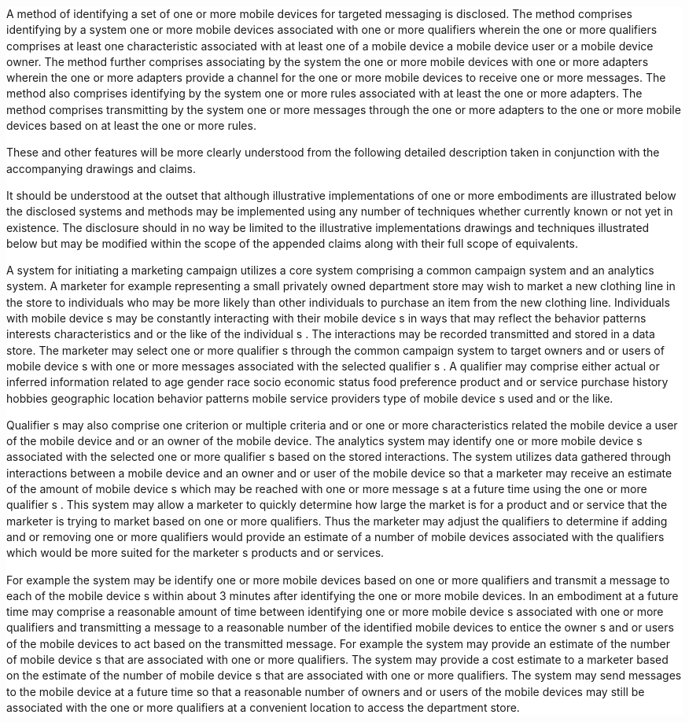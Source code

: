 A method of identifying a set of one or more mobile devices for targeted messaging is disclosed. The method comprises identifying by a system one or more mobile devices associated with one or more qualifiers wherein the one or more qualifiers comprises at least one characteristic associated with at least one of a mobile device a mobile device user or a mobile device owner. The method further comprises associating by the system the one or more mobile devices with one or more adapters wherein the one or more adapters provide a channel for the one or more mobile devices to receive one or more messages. The method also comprises identifying by the system one or more rules associated with at least the one or more adapters. The method comprises transmitting by the system one or more messages through the one or more adapters to the one or more mobile devices based on at least the one or more rules.

These and other features will be more clearly understood from the following detailed description taken in conjunction with the accompanying drawings and claims.

It should be understood at the outset that although illustrative implementations of one or more embodiments are illustrated below the disclosed systems and methods may be implemented using any number of techniques whether currently known or not yet in existence. The disclosure should in no way be limited to the illustrative implementations drawings and techniques illustrated below but may be modified within the scope of the appended claims along with their full scope of equivalents.

A system for initiating a marketing campaign utilizes a core system comprising a common campaign system and an analytics system. A marketer for example representing a small privately owned department store may wish to market a new clothing line in the store to individuals who may be more likely than other individuals to purchase an item from the new clothing line. Individuals with mobile device s may be constantly interacting with their mobile device s in ways that may reflect the behavior patterns interests characteristics and or the like of the individual s . The interactions may be recorded transmitted and stored in a data store. The marketer may select one or more qualifier s through the common campaign system to target owners and or users of mobile device s with one or more messages associated with the selected qualifier s . A qualifier may comprise either actual or inferred information related to age gender race socio economic status food preference product and or service purchase history hobbies geographic location behavior patterns mobile service providers type of mobile device s used and or the like.

Qualifier s may also comprise one criterion or multiple criteria and or one or more characteristics related the mobile device a user of the mobile device and or an owner of the mobile device. The analytics system may identify one or more mobile device s associated with the selected one or more qualifier s based on the stored interactions. The system utilizes data gathered through interactions between a mobile device and an owner and or user of the mobile device so that a marketer may receive an estimate of the amount of mobile device s which may be reached with one or more message s at a future time using the one or more qualifier s . This system may allow a marketer to quickly determine how large the market is for a product and or service that the marketer is trying to market based on one or more qualifiers. Thus the marketer may adjust the qualifiers to determine if adding and or removing one or more qualifiers would provide an estimate of a number of mobile devices associated with the qualifiers which would be more suited for the marketer s products and or services.

For example the system may be identify one or more mobile devices based on one or more qualifiers and transmit a message to each of the mobile device s within about 3 minutes after identifying the one or more mobile devices. In an embodiment at a future time may comprise a reasonable amount of time between identifying one or more mobile device s associated with one or more qualifiers and transmitting a message to a reasonable number of the identified mobile devices to entice the owner s and or users of the mobile devices to act based on the transmitted message. For example the system may provide an estimate of the number of mobile device s that are associated with one or more qualifiers. The system may provide a cost estimate to a marketer based on the estimate of the number of mobile device s that are associated with one or more qualifiers. The system may send messages to the mobile device at a future time so that a reasonable number of owners and or users of the mobile devices may still be associated with the one or more qualifiers at a convenient location to access the department store.
